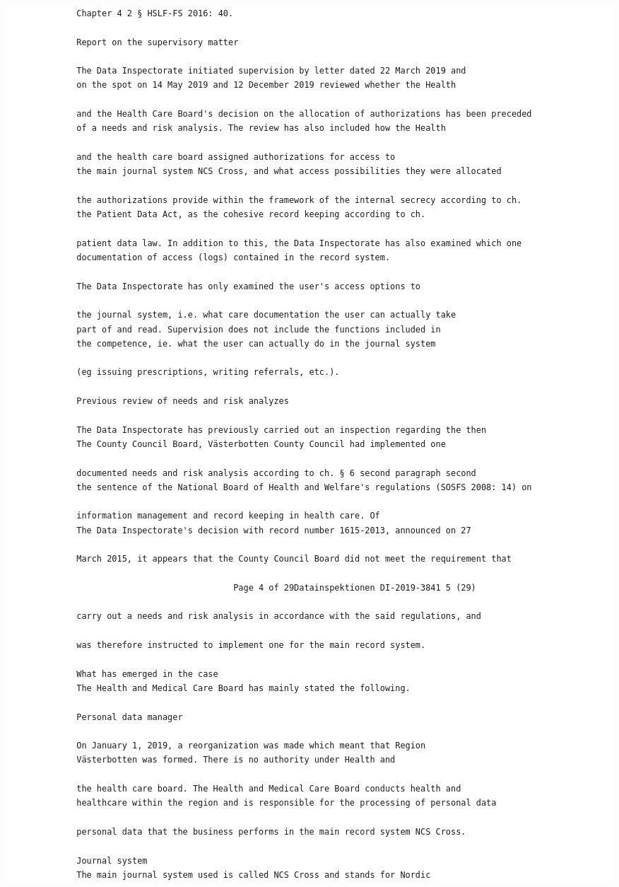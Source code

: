                   Chapter 4 2 § HSLF-FS 2016: 40.

                  Report on the supervisory matter

                  The Data Inspectorate initiated supervision by letter dated 22 March 2019 and
                  on the spot on 14 May 2019 and 12 December 2019 reviewed whether the Health

                  and the Health Care Board's decision on the allocation of authorizations has been preceded
                  of a needs and risk analysis. The review has also included how the Health

                  and the health care board assigned authorizations for access to
                  the main journal system NCS Cross, and what access possibilities they were allocated

                  the authorizations provide within the framework of the internal secrecy according to ch.
                  the Patient Data Act, as the cohesive record keeping according to ch.

                  patient data law. In addition to this, the Data Inspectorate has also examined which one
                  documentation of access (logs) contained in the record system.

                  The Data Inspectorate has only examined the user's access options to

                  the journal system, i.e. what care documentation the user can actually take
                  part of and read. Supervision does not include the functions included in
                  the competence, ie. what the user can actually do in the journal system

                  (eg issuing prescriptions, writing referrals, etc.).

                  Previous review of needs and risk analyzes

                  The Data Inspectorate has previously carried out an inspection regarding the then
                  The County Council Board, Västerbotten County Council had implemented one

                  documented needs and risk analysis according to ch. § 6 second paragraph second
                  the sentence of the National Board of Health and Welfare's regulations (SOSFS 2008: 14) on

                  information management and record keeping in health care. Of
                  The Data Inspectorate's decision with record number 1615-2013, announced on 27

                  March 2015, it appears that the County Council Board did not meet the requirement that

                                                 Page 4 of 29Datainspektionen DI-2019-3841 5 (29)

                  carry out a needs and risk analysis in accordance with the said regulations, and

                  was therefore instructed to implement one for the main record system.

                  What has emerged in the case
                  The Health and Medical Care Board has mainly stated the following.

                  Personal data manager

                  On January 1, 2019, a reorganization was made which meant that Region
                  Västerbotten was formed. There is no authority under Health and

                  the health care board. The Health and Medical Care Board conducts health and
                  healthcare within the region and is responsible for the processing of personal data

                  personal data that the business performs in the main record system NCS Cross.

                  Journal system
                  The main journal system used is called NCS Cross and stands for Nordic
